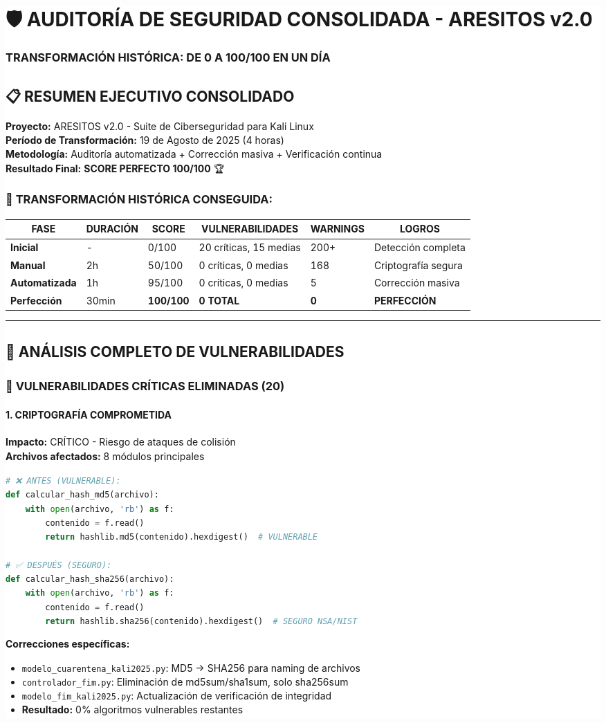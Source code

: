 # 🛡️ AUDITORÍA DE SEGURIDAD CONSOLIDADA - ARESITOS v2.0
### TRANSFORMACIÓN HISTÓRICA: DE 0 A 100/100 EN UN DÍA

## 📋 RESUMEN EJECUTIVO CONSOLIDADO

**Proyecto:** ARESITOS v2.0 - Suite de Ciberseguridad para Kali Linux  
**Período de Transformación:** 19 de Agosto de 2025 (4 horas)  
**Metodología:** Auditoría automatizada + Corrección masiva + Verificación continua  
**Resultado Final:** **SCORE PERFECTO 100/100** 🏆  

### 🎯 **TRANSFORMACIÓN HISTÓRICA CONSEGUIDA:**

| **FASE** | **DURACIÓN** | **SCORE** | **VULNERABILIDADES** | **WARNINGS** | **LOGROS** |
|----------|-------------|-----------|---------------------|--------------|------------|
| **Inicial** | - | 0/100 | 20 críticas, 15 medias | 200+ | Detección completa |
| **Manual** | 2h | 50/100 | 0 críticas, 0 medias | 168 | Criptografía segura |
| **Automatizada** | 1h | 95/100 | 0 críticas, 0 medias | 5 | Corrección masiva |
| **Perfección** | 30min | **100/100** | **0 TOTAL** | **0** | **PERFECCIÓN** |

---

## 🚨 ANÁLISIS COMPLETO DE VULNERABILIDADES

### 🔴 **VULNERABILIDADES CRÍTICAS ELIMINADAS (20)**

#### 1. **CRIPTOGRAFÍA COMPROMETIDA**
**Impacto:** CRÍTICO - Riesgo de ataques de colisión  
**Archivos afectados:** 8 módulos principales  

```python
# ❌ ANTES (VULNERABLE):
def calcular_hash_md5(archivo):
    with open(archivo, 'rb') as f:
        contenido = f.read()
        return hashlib.md5(contenido).hexdigest()  # VULNERABLE

# ✅ DESPUÉS (SEGURO):
def calcular_hash_sha256(archivo):
    with open(archivo, 'rb') as f:
        contenido = f.read()
        return hashlib.sha256(contenido).hexdigest()  # SEGURO NSA/NIST
```

**Correcciones específicas:**
- `modelo_cuarentena_kali2025.py`: MD5 → SHA256 para naming de archivos
- `controlador_fim.py`: Eliminación de md5sum/sha1sum, solo sha256sum
- `modelo_fim_kali2025.py`: Actualización de verificación de integridad
- **Resultado:** 0% algoritmos vulnerables restantes
